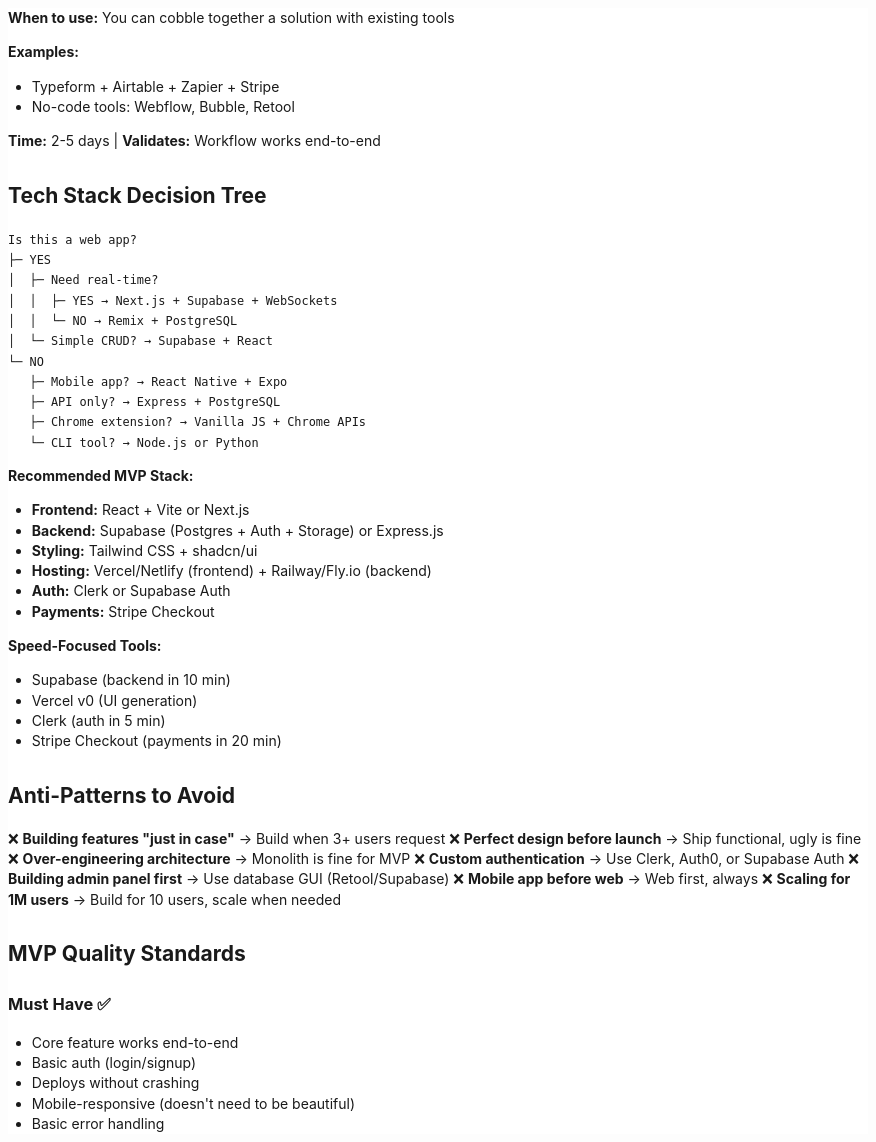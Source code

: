 **When to use:** You can cobble together a solution with existing tools

**Examples:**
- Typeform + Airtable + Zapier + Stripe
- No-code tools: Webflow, Bubble, Retool

**Time:** 2-5 days | **Validates:** Workflow works end-to-end

## Tech Stack Decision Tree

```
Is this a web app?
├─ YES
│  ├─ Need real-time?
│  │  ├─ YES → Next.js + Supabase + WebSockets
│  │  └─ NO → Remix + PostgreSQL
│  └─ Simple CRUD? → Supabase + React
└─ NO
   ├─ Mobile app? → React Native + Expo
   ├─ API only? → Express + PostgreSQL
   ├─ Chrome extension? → Vanilla JS + Chrome APIs
   └─ CLI tool? → Node.js or Python
```

**Recommended MVP Stack:**
- **Frontend:** React + Vite or Next.js
- **Backend:** Supabase (Postgres + Auth + Storage) or Express.js
- **Styling:** Tailwind CSS + shadcn/ui
- **Hosting:** Vercel/Netlify (frontend) + Railway/Fly.io (backend)
- **Auth:** Clerk or Supabase Auth
- **Payments:** Stripe Checkout

**Speed-Focused Tools:**
- Supabase (backend in 10 min)
- Vercel v0 (UI generation)
- Clerk (auth in 5 min)
- Stripe Checkout (payments in 20 min)

## Anti-Patterns to Avoid

❌ **Building features "just in case"** → Build when 3+ users request
❌ **Perfect design before launch** → Ship functional, ugly is fine
❌ **Over-engineering architecture** → Monolith is fine for MVP
❌ **Custom authentication** → Use Clerk, Auth0, or Supabase Auth
❌ **Building admin panel first** → Use database GUI (Retool/Supabase)
❌ **Mobile app before web** → Web first, always
❌ **Scaling for 1M users** → Build for 10 users, scale when needed

## MVP Quality Standards

### Must Have ✅
- Core feature works end-to-end
- Basic auth (login/signup)
- Deploys without crashing
- Mobile-responsive (doesn't need to be beautiful)
- Basic error handling
